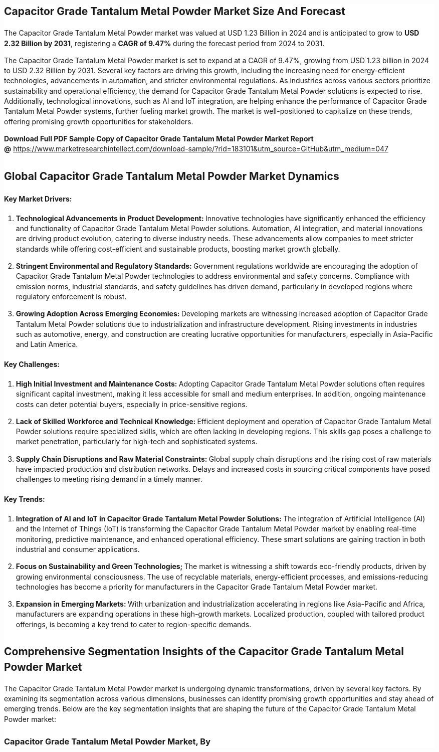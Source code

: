 <h2>Capacitor Grade Tantalum Metal Powder Market Size And Forecast</h2><p>The Capacitor Grade Tantalum Metal Powder market was valued at USD 1.23 Billion in 2024 and is anticipated to grow to <strong>USD 2.32 Billion by 2031</strong>, registering a <strong>CAGR of 9.47%</strong> during the forecast period from 2024 to 2031.</p><p>The Capacitor Grade Tantalum Metal Powder market is set to expand at a CAGR of 9.47%, growing from USD 1.23 billion in 2024 to USD 2.32 Billion by 2031. Several key factors are driving this growth, including the increasing need for energy-efficient technologies, advancements in automation, and stricter environmental regulations. As industries across various sectors prioritize sustainability and operational efficiency, the demand for Capacitor Grade Tantalum Metal Powder solutions is expected to rise. Additionally, technological innovations, such as AI and IoT integration, are helping enhance the performance of Capacitor Grade Tantalum Metal Powder systems, further fueling market growth. The market is well-positioned to capitalize on these trends, offering promising growth opportunities for stakeholders.</p><p><strong>Download Full PDF Sample Copy of Capacitor Grade Tantalum Metal Powder Market Report @</strong>&nbsp;<a href="https://www.marketresearchintellect.com/download-sample/?rid=183101&amp;utm_source=GitHub&amp;utm_medium=047">https://www.marketresearchintellect.com/download-sample/?rid=183101&amp;utm_source=GitHub&amp;utm_medium=047</a></p><h2>Global Capacitor Grade Tantalum Metal Powder Market Dynamics</h2><h4><strong>Key Market Drivers:</strong></h4><ol><li><p><strong>Technological Advancements in Product Development:&nbsp;</strong>Innovative technologies have significantly enhanced the efficiency and functionality of Capacitor Grade Tantalum Metal Powder solutions. Automation, AI integration, and material innovations are driving product evolution, catering to diverse industry needs. These advancements allow companies to meet stricter standards while offering cost-efficient and sustainable products, boosting market growth globally.</p></li><li><p><strong>Stringent Environmental and Regulatory Standards:&nbsp;</strong>Government regulations worldwide are encouraging the adoption of Capacitor Grade Tantalum Metal Powder technologies to address environmental and safety concerns. Compliance with emission norms, industrial standards, and safety guidelines has driven demand, particularly in developed regions where regulatory enforcement is robust.</p></li><li><p><strong>Growing Adoption Across Emerging Economies:&nbsp;</strong>Developing markets are witnessing increased adoption of Capacitor Grade Tantalum Metal Powder solutions due to industrialization and infrastructure development. Rising investments in industries such as automotive, energy, and construction are creating lucrative opportunities for manufacturers, especially in Asia-Pacific and Latin America.</p></li></ol><h4><strong>Key Challenges:</strong></h4><ol><li><p><strong>High Initial Investment and Maintenance Costs:&nbsp;</strong>Adopting Capacitor Grade Tantalum Metal Powder solutions often requires significant capital investment, making it less accessible for small and medium enterprises. In addition, ongoing maintenance costs can deter potential buyers, especially in price-sensitive regions.</p></li><li><p><strong>Lack of Skilled Workforce and Technical Knowledge:&nbsp;</strong>Efficient deployment and operation of Capacitor Grade Tantalum Metal Powder solutions require specialized skills, which are often lacking in developing regions. This skills gap poses a challenge to market penetration, particularly for high-tech and sophisticated systems.</p></li><li><p><strong>Supply Chain Disruptions and Raw Material Constraints:&nbsp;</strong>Global supply chain disruptions and the rising cost of raw materials have impacted production and distribution networks. Delays and increased costs in sourcing critical components have posed challenges to meeting rising demand in a timely manner.</p></li></ol><h4><strong>Key Trends:</strong></h4><ol><li><p><strong>Integration of AI and IoT in Capacitor Grade Tantalum Metal Powder Solutions:&nbsp;</strong>The integration of Artificial Intelligence (AI) and the Internet of Things (IoT) is transforming the Capacitor Grade Tantalum Metal Powder market by enabling real-time monitoring, predictive maintenance, and enhanced operational efficiency. These smart solutions are gaining traction in both industrial and consumer applications.</p></li><li><p><strong>Focus on Sustainability and Green Technologies;&nbsp;</strong>The market is witnessing a shift towards eco-friendly products, driven by growing environmental consciousness. The use of recyclable materials, energy-efficient processes, and emissions-reducing technologies has become a priority for manufacturers in the Capacitor Grade Tantalum Metal Powder market.</p></li><li><p><strong>Expansion in Emerging Markets:&nbsp;</strong>With urbanization and industrialization accelerating in regions like Asia-Pacific and Africa, manufacturers are expanding operations in these high-growth markets. Localized production, coupled with tailored product offerings, is becoming a key trend to cater to region-specific demands.</p></li></ol><div class="article-main__content" data-test-id="publishing-text-block"><h2>Comprehensive Segmentation Insights of the Capacitor Grade Tantalum Metal Powder Market</h2><p>The Capacitor Grade Tantalum Metal Powder market is undergoing dynamic transformations, driven by several key factors. By examining its segmentation across various dimensions, businesses can identify promising growth opportunities and stay ahead of emerging trends. Below are the key segmentation insights that are shaping the future of the Capacitor Grade Tantalum Metal Powder market:</p><h3><strong>Capacitor Grade Tantalum Metal Powder Market, By